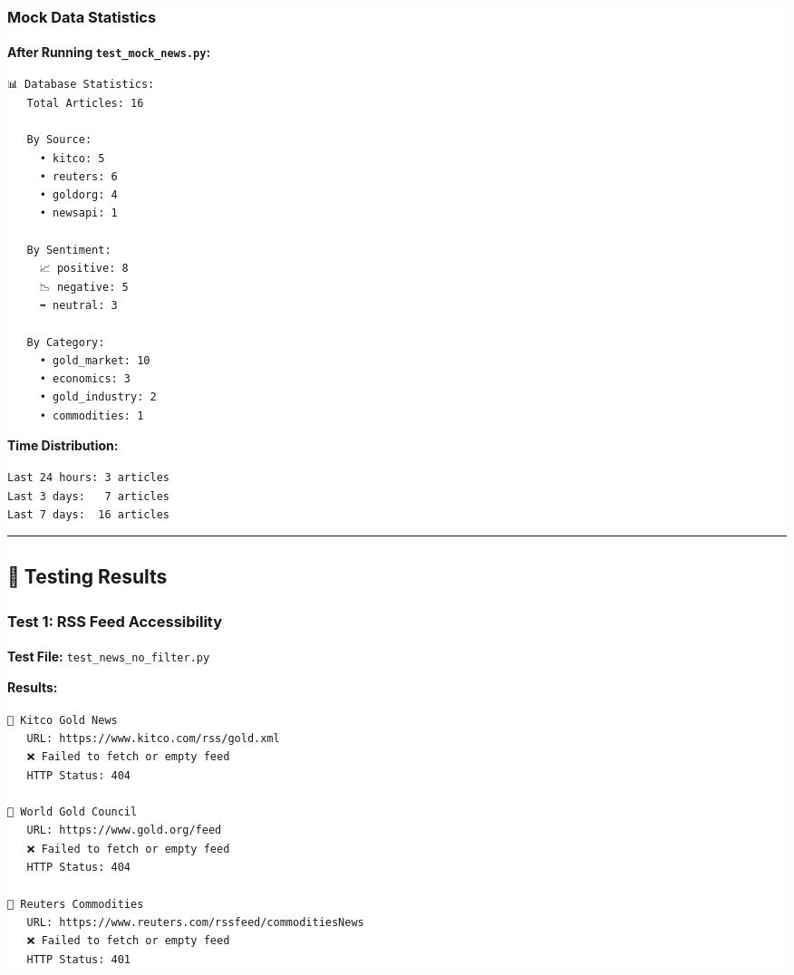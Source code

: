 
### Mock Data Statistics

**After Running `test_mock_news.py`:**

```
📊 Database Statistics:
   Total Articles: 16

   By Source:
     • kitco: 5
     • reuters: 6
     • goldorg: 4
     • newsapi: 1

   By Sentiment:
     📈 positive: 8
     📉 negative: 5
     ➡️ neutral: 3
     
   By Category:
     • gold_market: 10
     • economics: 3
     • gold_industry: 2
     • commodities: 1
```

**Time Distribution:**
```
Last 24 hours: 3 articles
Last 3 days:   7 articles
Last 7 days:  16 articles
```

---

## 🧪 Testing Results

### Test 1: RSS Feed Accessibility

**Test File:** `test_news_no_filter.py`

**Results:**
```
📡 Kitco Gold News
   URL: https://www.kitco.com/rss/gold.xml
   ❌ Failed to fetch or empty feed
   HTTP Status: 404

📡 World Gold Council
   URL: https://www.gold.org/feed
   ❌ Failed to fetch or empty feed
   HTTP Status: 404

📡 Reuters Commodities
   URL: https://www.reuters.com/rssfeed/commoditiesNews
   ❌ Failed to fetch or empty feed
   HTTP Status: 401
```
